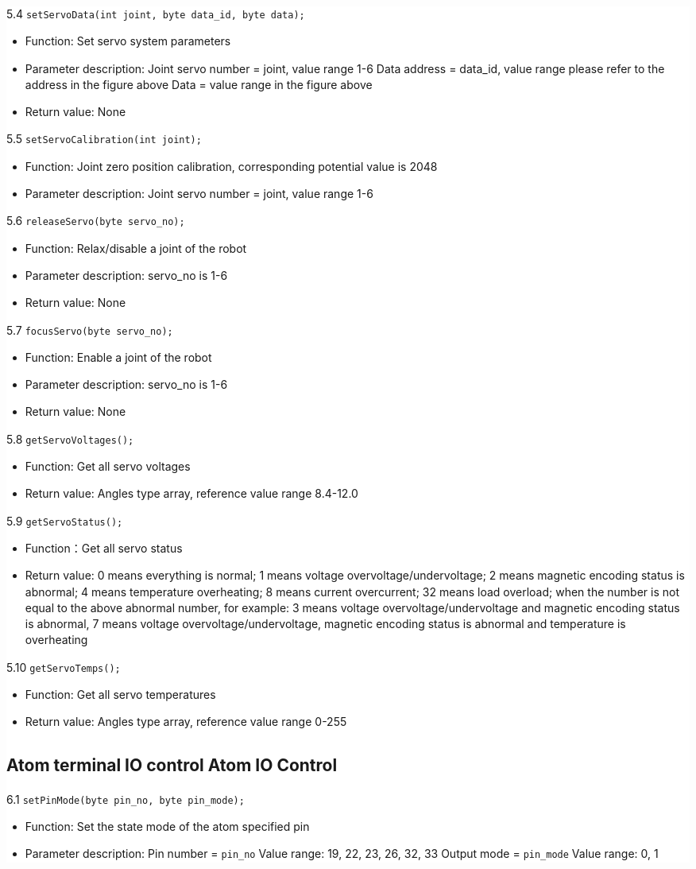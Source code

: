 5.4 `setServoData(int joint, byte data_id, byte data);`

- Function: Set servo system parameters

- Parameter description:
Joint servo number = joint, value range 1-6
Data address = data_id, value range please refer to the address in the figure above
Data = value range in the figure above

- Return value: None

5.5 `setServoCalibration(int joint);`

- Function: Joint zero position calibration, corresponding potential value is 2048

- Parameter description: Joint servo number = joint, value range 1-6

5.6 `releaseServo(byte servo_no);`

- Function: Relax/disable a joint of the robot

- Parameter description: servo_no is 1-6

- Return value: None

5.7 `focusServo(byte servo_no);`

- Function: Enable a joint of the robot

- Parameter description: servo_no is 1-6

- Return value: None

5.8 `getServoVoltages();`

- Function: Get all servo voltages

- Return value: Angles type array, reference value range 8.4-12.0

5.9 `getServoStatus();`

- Function：Get all servo status

- Return value: 0 means everything is normal; 1 means voltage overvoltage/undervoltage; 2 means magnetic encoding status is abnormal; 4 means temperature overheating; 8 means current overcurrent; 32 means load overload; when the number is not equal to the above abnormal number, for example: 3 means voltage overvoltage/undervoltage and magnetic encoding status is abnormal, 7 means voltage overvoltage/undervoltage, magnetic encoding status is abnormal and temperature is overheating

5.10 `getServoTemps();`

- Function: Get all servo temperatures

- Return value: Angles type array, reference value range 0-255

##  Atom terminal IO control Atom IO Control

6.1 `setPinMode(byte pin_no, byte pin_mode);`

- Function: Set the state mode of the atom specified pin

- Parameter description:
Pin number = `pin_no` Value range: 19, 22, 23, 26, 32, 33
Output mode = `pin_mode` Value range: 0, 1
